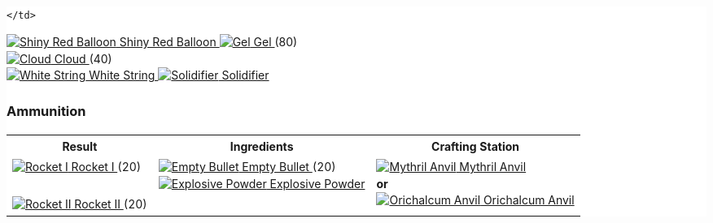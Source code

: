     </td>
  </tr>
  <tr>
    <td>
      <a href="https://terraria.wiki.gg/wiki/Shiny_Red_Balloon">
        <img src="https://static.wikia.nocookie.net/terraria_gamepedia/images/d/d0/Shiny_Red_Balloon.png/revision/latest/scale-to-width-down/18?cb=20200516221724" alt="Shiny Red Balloon" title="Shiny Red Balloon"> Shiny Red Balloon </a>
    </td>
    <td>
      <a href="https://terraria.wiki.gg/wiki/Gel">
        <img src="https://static.wikia.nocookie.net/terraria_gamepedia/images/3/3f/Gel.png/revision/latest/scale-to-width-down/16?cb=20200519215406" alt="Gel" title="Gel"> Gel </a> (80) </br>
      <a href="https://terraria.wiki.gg/wiki/Cloud">
        <img src="https://static.wikia.nocookie.net/terraria_gamepedia/images/d/d2/Cloud.png/revision/latest/scale-to-width-down/16?cb=20200516205553" alt="Cloud" title="Cloud"> Cloud </a> (40) </br>
      <a href="https://terraria.wiki.gg/wiki/Strings">
        <img src="https://static.wikia.nocookie.net/terraria_gamepedia/images/3/3e/White_String.png/revision/latest/scale-to-width-down/28?cb=20200516223540" alt="White String" title="White String"> White String </a>
    </td>
    <td>
      <a href="https://terraria.wiki.gg/wiki/Solidifier">
        <img src="https://static.wikia.nocookie.net/terraria_gamepedia/images/c/cf/Solidifier_%28placed%29.gif/revision/latest/scale-to-width-down/48?cb=20160611085739" alt="Solidifier" title="Solidifier"> Solidifier </a>
    </td>
  </tr>
</table>

### Ammunition

<table>
  <tr>
    <th>Result</th>
    <th>Ingredients</th>
    <th>Crafting Station</th>
  </tr>
  <tr>
    <td>
      <a href="https://terraria.wiki.gg/wiki/Rockets">
        <img src="https://static.wikia.nocookie.net/terraria_gamepedia/images/c/cd/Rocket_I.png/revision/latest/scale-to-width-down/20?cb=20200516221253" alt="Rocket I" title="Rocket I"> Rocket I </a> (20)
    </td>
    <td>
      <a href="https://terraria.wiki.gg/wiki/Empty_Bullet">
        <img src="https://static.wikia.nocookie.net/terraria_gamepedia/images/4/4a/Empty_Bullet.png/revision/latest/scale-to-width-down/12?cb=20200516211913" alt="Empty Bullet" title="Empty Bullet"> Empty Bullet </a> (20) </br>
      <a href="https://terraria.wiki.gg/wiki/Explosive_Powder">
        <img src="https://static.wikia.nocookie.net/terraria_gamepedia/images/f/f3/Explosive_Powder.png/revision/latest/scale-to-width-down/26?cb=20200516212008" alt="Explosive Powder" title="Explosive Powder"> Explosive Powder </a>
    </td>
    <td rowspan="2">
      <a href="https://terraria.wiki.gg/wiki/Hardmode_Anvils">
        <img src="https://static.wikia.nocookie.net/terraria_gamepedia/images/3/3d/Mythril_Anvil.png/revision/latest/scale-to-width-down/30?cb=20200516215710" alt="Mythril Anvil" title="Mythril Anvil"> Mythril Anvil </a>
      </br>
      <b>or</b>
      </br>
      <a href="https://terraria.wiki.gg/wiki/Hardmode_Anvils">
        <img src="https://static.wikia.nocookie.net/terraria_gamepedia/images/d/dc/Orichalcum_Anvil.png/revision/latest/scale-to-width-down/30?cb=20200516220030" alt="Orichalcum Anvil" title="Orichalcum Anvil"> Orichalcum Anvil </a>
    </td>
  </tr>
  <tr>
    <td>
      <a href="https://terraria.wiki.gg/wiki/Rockets">
        <img src="https://terraria.wiki.gg/images/c/c9/Rocket_II.png" alt="Rocket II" title="Rocket II"> Rocket II </a> (20)
    </td>
    <td>